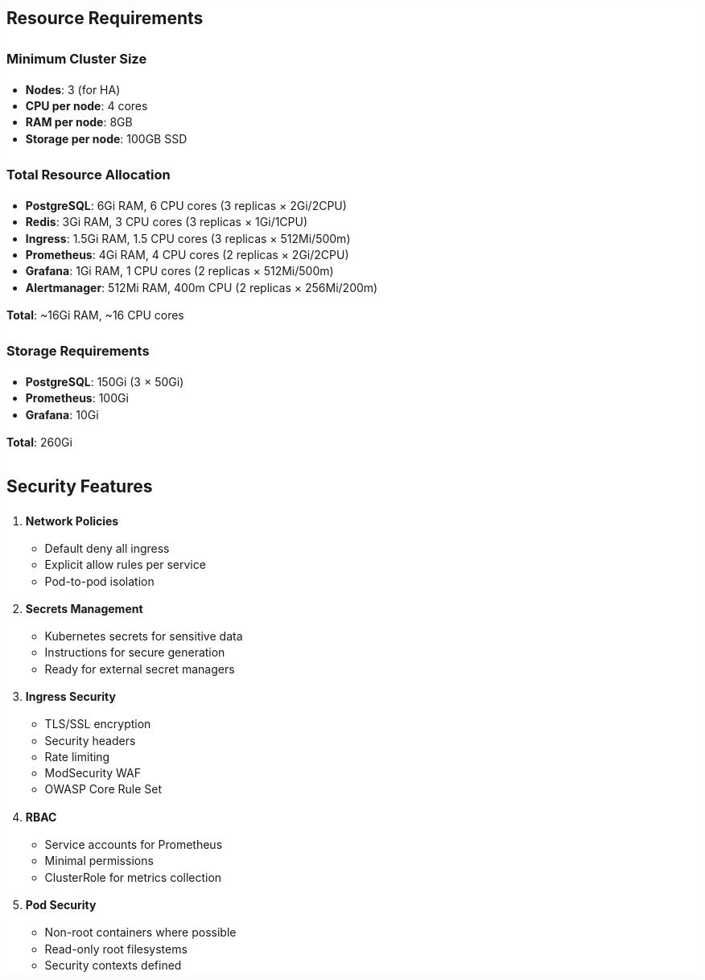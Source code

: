 
## Resource Requirements

### Minimum Cluster Size
- **Nodes**: 3 (for HA)
- **CPU per node**: 4 cores
- **RAM per node**: 8GB
- **Storage per node**: 100GB SSD

### Total Resource Allocation
- **PostgreSQL**: 6Gi RAM, 6 CPU cores (3 replicas × 2Gi/2CPU)
- **Redis**: 3Gi RAM, 3 CPU cores (3 replicas × 1Gi/1CPU)
- **Ingress**: 1.5Gi RAM, 1.5 CPU cores (3 replicas × 512Mi/500m)
- **Prometheus**: 4Gi RAM, 4 CPU cores (2 replicas × 2Gi/2CPU)
- **Grafana**: 1Gi RAM, 1 CPU cores (2 replicas × 512Mi/500m)
- **Alertmanager**: 512Mi RAM, 400m CPU (2 replicas × 256Mi/200m)

**Total**: ~16Gi RAM, ~16 CPU cores

### Storage Requirements
- **PostgreSQL**: 150Gi (3 × 50Gi)
- **Prometheus**: 100Gi
- **Grafana**: 10Gi

**Total**: 260Gi

## Security Features

1. **Network Policies**
   - Default deny all ingress
   - Explicit allow rules per service
   - Pod-to-pod isolation

2. **Secrets Management**
   - Kubernetes secrets for sensitive data
   - Instructions for secure generation
   - Ready for external secret managers

3. **Ingress Security**
   - TLS/SSL encryption
   - Security headers
   - Rate limiting
   - ModSecurity WAF
   - OWASP Core Rule Set

4. **RBAC**
   - Service accounts for Prometheus
   - Minimal permissions
   - ClusterRole for metrics collection

5. **Pod Security**
   - Non-root containers where possible
   - Read-only root filesystems
   - Security contexts defined
